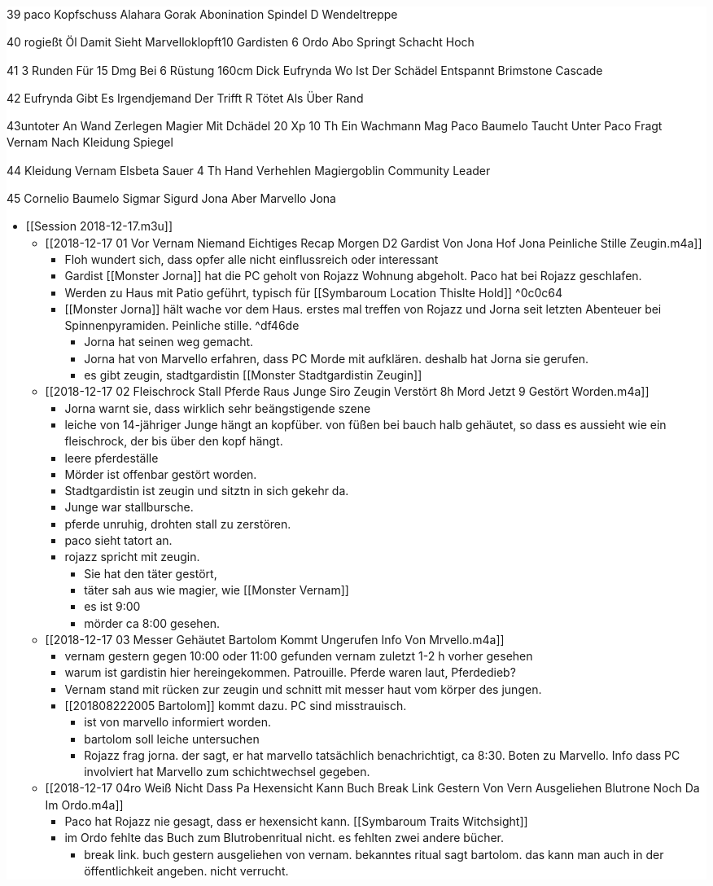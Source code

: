  

39 paco Kopfschuss Alahara Gorak Abonination Spindel D Wendeltreppe

  

40 rogießt Öl Damit Sieht Marvelloklopft10 Gardisten 6 Ordo Abo Springt Schacht Hoch

  

41 3 Runden Für 15 Dmg Bei 6 Rüstung 160cm Dick Eufrynda Wo Ist Der Schädel Entspannt Brimstone Cascade

  

42 Eufrynda Gibt Es Irgendjemand Der Trifft R Tötet Als Über Rand

  

43untoter An Wand Zerlegen Magier Mit Dchädel 20 Xp 10 Th Ein Wachmann Mag Paco Baumelo Taucht Unter Paco Fragt Vernam Nach Kleidung Spiegel

  

44 Kleidung Vernam Elsbeta Sauer 4 Th Hand Verhehlen Magiergoblin Community Leader

  

45 Cornelio Baumelo Sigmar Sigurd Jona Aber Marvello Jona

- [[Session 2018-12-17.m3u]]
	- [[2018-12-17 01 Vor Vernam Niemand Eichtiges Recap Morgen D2 Gardist Von Jona Hof Jona Peinliche Stille Zeugin.m4a]]
		- Floh wundert sich, dass opfer alle nicht einflussreich oder interessant
		- Gardist [[Monster Jorna]] hat die PC geholt von Rojazz Wohnung abgeholt. Paco hat bei Rojazz geschlafen.
		- Werden zu Haus mit Patio geführt, typisch für [[Symbaroum Location Thislte Hold]] ^0c0c64
		- [[Monster Jorna]] hält wache vor dem Haus. erstes mal treffen von Rojazz und Jorna seit letzten Abenteuer bei Spinnenpyramiden. Peinliche stille. ^df46de
			- Jorna hat seinen weg gemacht. 
			- Jorna hat von Marvello erfahren, dass PC Morde mit aufklären. deshalb hat Jorna sie gerufen.
			- es gibt zeugin, stadtgardistin [[Monster Stadtgardistin Zeugin]]
	- [[2018-12-17 02 Fleischrock Stall Pferde Raus Junge Siro Zeugin Verstört 8h Mord Jetzt 9 Gestört Worden.m4a]]
		- Jorna warnt sie, dass wirklich sehr beängstigende szene
		- leiche von 14-jähriger Junge hängt an kopfüber. von füßen bei bauch halb gehäutet, so dass es aussieht wie ein fleischrock, der bis über den kopf hängt.
		- leere pferdeställe
		- Mörder ist offenbar gestört worden. 
		- Stadtgardistin ist zeugin und sitztn in sich gekehr da.
		- Junge war stallbursche.
		- pferde unruhig, drohten stall zu zerstören.
		- paco sieht tatort an.
		- rojazz spricht mit zeugin.
			- Sie hat den täter gestört, 
			- täter sah aus wie magier, wie [[Monster Vernam]]
			- es ist 9:00
			- mörder ca 8:00 gesehen.
	- [[2018-12-17 03 Messer Gehäutet Bartolom Kommt Ungerufen Info Von Mrvello.m4a]]
		- vernam gestern gegen 10:00 oder 11:00 gefunden vernam zuletzt 1-2 h vorher gesehen
		- warum ist gardistin hier hereingekommen. Patrouille. Pferde waren laut, Pferdedieb?
		- Vernam stand mit rücken zur zeugin und schnitt mit messer haut vom körper des jungen.
		- [[201808222005 Bartolom]] kommt dazu. PC sind misstrauisch.
			- ist von marvello informiert worden.
			- bartolom soll leiche untersuchen
			- Rojazz frag jorna. der sagt, er hat marvello tatsächlich benachrichtigt, ca 8:30. Boten zu Marvello. Info dass PC involviert hat Marvello zum schichtwechsel gegeben.
	- [[2018-12-17 04ro Weiß Nicht Dass Pa Hexensicht Kann Buch Break Link Gestern Von Vern Ausgeliehen Blutrone Noch Da Im Ordo.m4a]]
		- Paco hat Rojazz nie gesagt, dass er hexensicht kann. [[Symbaroum Traits Witchsight]]
		- im Ordo fehlte das Buch zum Blutrobenritual nicht. es fehlten zwei andere bücher. 
			-  break link. buch gestern ausgeliehen von vernam. bekanntes ritual sagt bartolom. das kann man auch in der öffentlichkeit angeben. nicht verrucht.